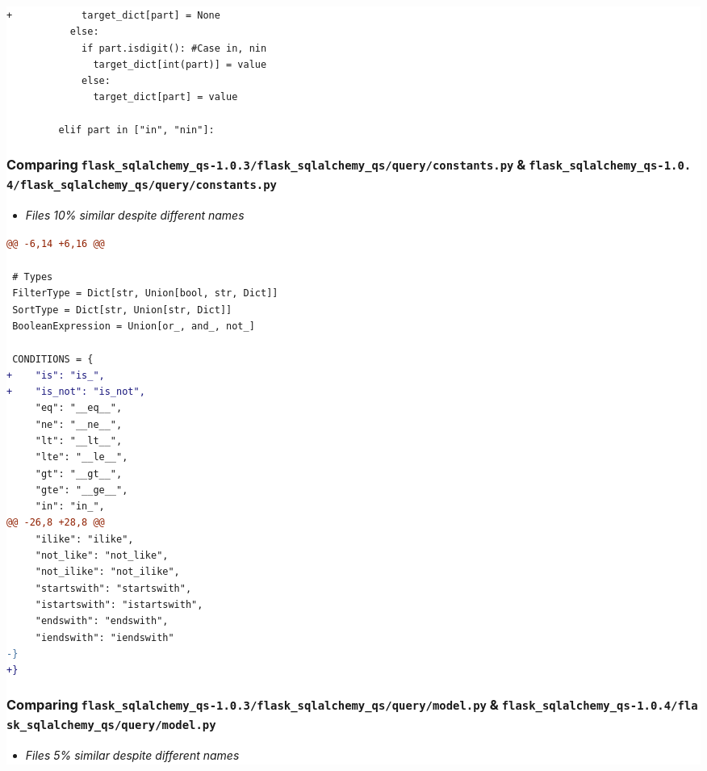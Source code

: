 ```
+            target_dict[part] = None
           else:
             if part.isdigit(): #Case in, nin
               target_dict[int(part)] = value
             else:
               target_dict[part] = value
         
         elif part in ["in", "nin"]:
```

### Comparing `flask_sqlalchemy_qs-1.0.3/flask_sqlalchemy_qs/query/constants.py` & `flask_sqlalchemy_qs-1.0.4/flask_sqlalchemy_qs/query/constants.py`

 * *Files 10% similar despite different names*

```diff
@@ -6,14 +6,16 @@
 
 # Types
 FilterType = Dict[str, Union[bool, str, Dict]]
 SortType = Dict[str, Union[str, Dict]]
 BooleanExpression = Union[or_, and_, not_]
 
 CONDITIONS = {
+    "is": "is_",
+    "is_not": "is_not",
     "eq": "__eq__",
     "ne": "__ne__",
     "lt": "__lt__",
     "lte": "__le__",
     "gt": "__gt__",
     "gte": "__ge__",
     "in": "in_",
@@ -26,8 +28,8 @@
     "ilike": "ilike",
     "not_like": "not_like",
     "not_ilike": "not_ilike",
     "startswith": "startswith",
     "istartswith": "istartswith",
     "endswith": "endswith",
     "iendswith": "iendswith"
-}
+}
```

### Comparing `flask_sqlalchemy_qs-1.0.3/flask_sqlalchemy_qs/query/model.py` & `flask_sqlalchemy_qs-1.0.4/flask_sqlalchemy_qs/query/model.py`

 * *Files 5% similar despite different names*
